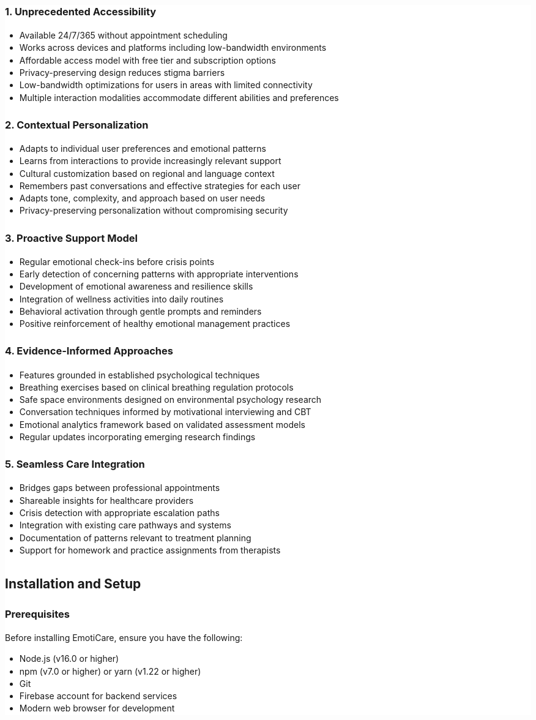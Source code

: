 ### 1. Unprecedented Accessibility
- Available 24/7/365 without appointment scheduling
- Works across devices and platforms including low-bandwidth environments
- Affordable access model with free tier and subscription options
- Privacy-preserving design reduces stigma barriers
- Low-bandwidth optimizations for users in areas with limited connectivity
- Multiple interaction modalities accommodate different abilities and preferences

### 2. Contextual Personalization
- Adapts to individual user preferences and emotional patterns
- Learns from interactions to provide increasingly relevant support
- Cultural customization based on regional and language context
- Remembers past conversations and effective strategies for each user
- Adapts tone, complexity, and approach based on user needs
- Privacy-preserving personalization without compromising security

### 3. Proactive Support Model
- Regular emotional check-ins before crisis points
- Early detection of concerning patterns with appropriate interventions
- Development of emotional awareness and resilience skills
- Integration of wellness activities into daily routines
- Behavioral activation through gentle prompts and reminders
- Positive reinforcement of healthy emotional management practices

### 4. Evidence-Informed Approaches
- Features grounded in established psychological techniques
- Breathing exercises based on clinical breathing regulation protocols
- Safe space environments designed on environmental psychology research
- Conversation techniques informed by motivational interviewing and CBT
- Emotional analytics framework based on validated assessment models
- Regular updates incorporating emerging research findings

### 5. Seamless Care Integration
- Bridges gaps between professional appointments
- Shareable insights for healthcare providers
- Crisis detection with appropriate escalation paths
- Integration with existing care pathways and systems
- Documentation of patterns relevant to treatment planning
- Support for homework and practice assignments from therapists

## Installation and Setup

### Prerequisites

Before installing EmotiCare, ensure you have the following:

- Node.js (v16.0 or higher)
- npm (v7.0 or higher) or yarn (v1.22 or higher)
- Git
- Firebase account for backend services
- Modern web browser for development

